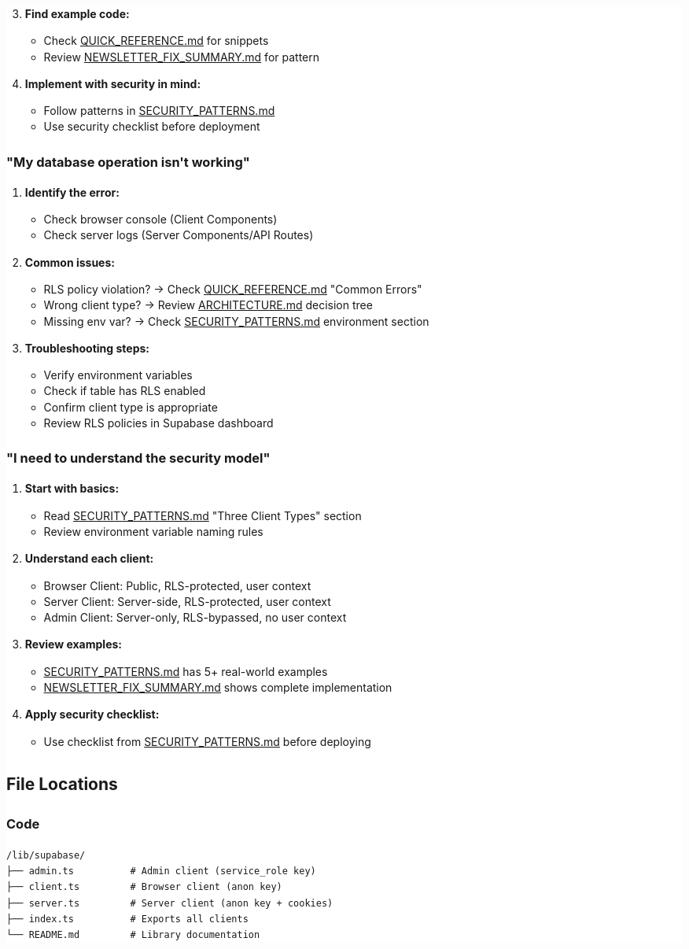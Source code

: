 3. **Find example code:**
   - Check [QUICK_REFERENCE.md](./QUICK_REFERENCE.md) for snippets
   - Review [NEWSLETTER_FIX_SUMMARY.md](./NEWSLETTER_FIX_SUMMARY.md) for pattern

4. **Implement with security in mind:**
   - Follow patterns in [SECURITY_PATTERNS.md](./SECURITY_PATTERNS.md)
   - Use security checklist before deployment

### "My database operation isn't working"

1. **Identify the error:**
   - Check browser console (Client Components)
   - Check server logs (Server Components/API Routes)

2. **Common issues:**
   - RLS policy violation? → Check [QUICK_REFERENCE.md](./QUICK_REFERENCE.md) "Common Errors"
   - Wrong client type? → Review [ARCHITECTURE.md](./ARCHITECTURE.md) decision tree
   - Missing env var? → Check [SECURITY_PATTERNS.md](./SECURITY_PATTERNS.md) environment section

3. **Troubleshooting steps:**
   - Verify environment variables
   - Check if table has RLS enabled
   - Confirm client type is appropriate
   - Review RLS policies in Supabase dashboard

### "I need to understand the security model"

1. **Start with basics:**
   - Read [SECURITY_PATTERNS.md](./SECURITY_PATTERNS.md) "Three Client Types" section
   - Review environment variable naming rules

2. **Understand each client:**
   - Browser Client: Public, RLS-protected, user context
   - Server Client: Server-side, RLS-protected, user context
   - Admin Client: Server-only, RLS-bypassed, no user context

3. **Review examples:**
   - [SECURITY_PATTERNS.md](./SECURITY_PATTERNS.md) has 5+ real-world examples
   - [NEWSLETTER_FIX_SUMMARY.md](./NEWSLETTER_FIX_SUMMARY.md) shows complete implementation

4. **Apply security checklist:**
   - Use checklist from [SECURITY_PATTERNS.md](./SECURITY_PATTERNS.md) before deploying

## File Locations

### Code

```
/lib/supabase/
├── admin.ts          # Admin client (service_role key)
├── client.ts         # Browser client (anon key)
├── server.ts         # Server client (anon key + cookies)
├── index.ts          # Exports all clients
└── README.md         # Library documentation
```
